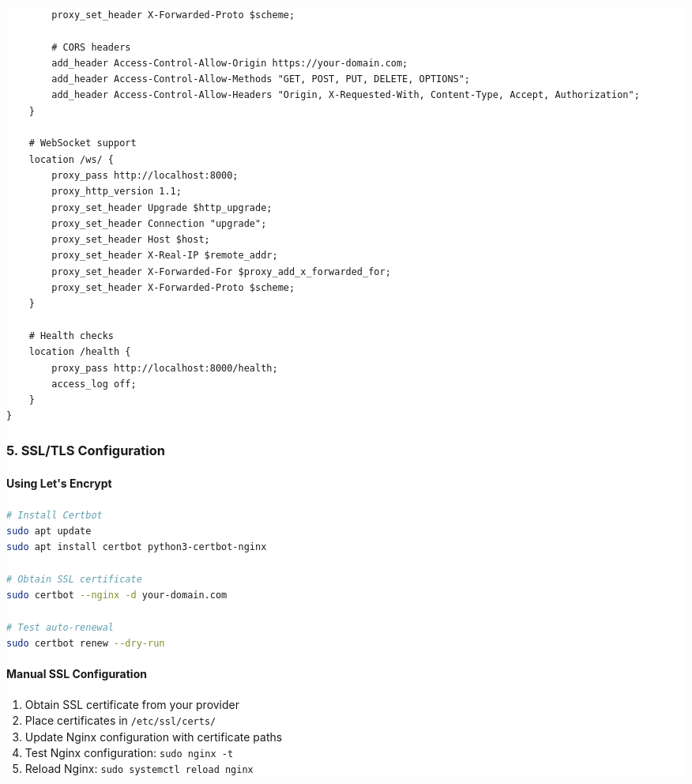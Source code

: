 ```nginx
        proxy_set_header X-Forwarded-Proto $scheme;

        # CORS headers
        add_header Access-Control-Allow-Origin https://your-domain.com;
        add_header Access-Control-Allow-Methods "GET, POST, PUT, DELETE, OPTIONS";
        add_header Access-Control-Allow-Headers "Origin, X-Requested-With, Content-Type, Accept, Authorization";
    }

    # WebSocket support
    location /ws/ {
        proxy_pass http://localhost:8000;
        proxy_http_version 1.1;
        proxy_set_header Upgrade $http_upgrade;
        proxy_set_header Connection "upgrade";
        proxy_set_header Host $host;
        proxy_set_header X-Real-IP $remote_addr;
        proxy_set_header X-Forwarded-For $proxy_add_x_forwarded_for;
        proxy_set_header X-Forwarded-Proto $scheme;
    }

    # Health checks
    location /health {
        proxy_pass http://localhost:8000/health;
        access_log off;
    }
}
```

### 5. SSL/TLS Configuration

#### Using Let's Encrypt

```bash
# Install Certbot
sudo apt update
sudo apt install certbot python3-certbot-nginx

# Obtain SSL certificate
sudo certbot --nginx -d your-domain.com

# Test auto-renewal
sudo certbot renew --dry-run
```

#### Manual SSL Configuration

1. Obtain SSL certificate from your provider
2. Place certificates in `/etc/ssl/certs/`
3. Update Nginx configuration with certificate paths
4. Test Nginx configuration: `sudo nginx -t`
5. Reload Nginx: `sudo systemctl reload nginx`
